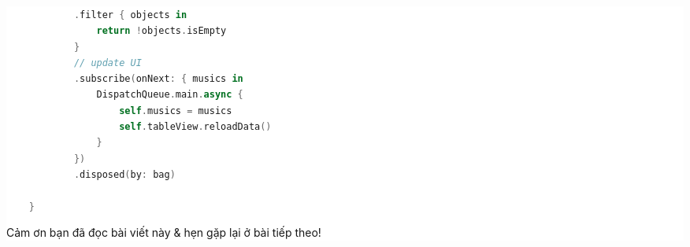 ```swift
            .filter { objects in
                return !objects.isEmpty
            }
            // update UI
            .subscribe(onNext: { musics in
                DispatchQueue.main.async {
                    self.musics = musics
                    self.tableView.reloadData()
                }
            })
            .disposed(by: bag)
        
    }
```

Cảm ơn bạn đã đọc bài viết này & hẹn gặp lại ở bài tiếp theo!